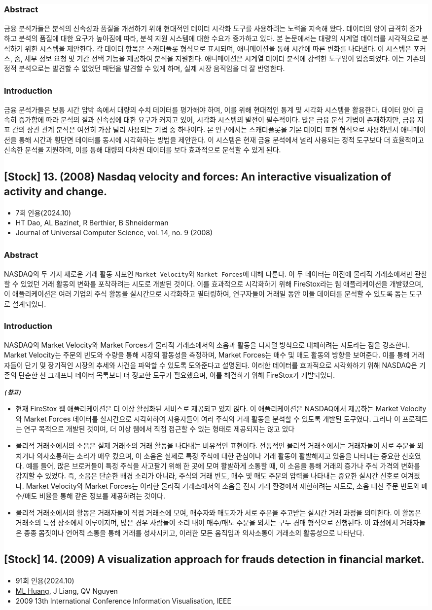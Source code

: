 ### Abstract
금융 분석가들은 분석의 신속성과 품질을 개선하기 위해 현대적인 데이터 시각화 도구를 사용하려는 노력을 지속해 왔다. 데이터의 양이 급격히 증가하고 분석의 품질에 대한 요구가 높아짐에 따라, 분석 지원 시스템에 대한 수요가 증가하고 있다. 본 논문에서는 대량의 시계열 데이터를 시각적으로 분석하기 위한 시스템을 제안한다. 각 데이터 항목은 스캐터플롯 형식으로 표시되며, 애니메이션을 통해 시간에 따른 변화를 나타낸다. 이 시스템은 포커스, 줌, 세부 정보 요청 및 기간 선택 기능을 제공하여 분석을 지원한다. 애니메이션은 시계열 데이터 분석에 강력한 도구임이 입증되었다. 이는 기존의 정적 분석으로는 발견할 수 없었던 패턴을 발견할 수 있게 하며, 실제 시장 움직임을 더 잘 반영한다.

### Introduction
금융 분석가들은 보통 시간 압박 속에서 대량의 수치 데이터를 평가해야 하며, 이를 위해 현대적인 통계 및 시각화 시스템을 활용한다. 데이터 양이 급속히 증가함에 따라 분석의 질과 신속성에 대한 요구가 커지고 있어, 시각화 시스템의 발전이 필수적이다. 많은 금융 분석 기법이 존재하지만, 금융 지표 간의 상관 관계 분석은 여전히 가장 널리 사용되는 기법 중 하나이다. 본 연구에서는 스캐터플롯을 기본 데이터 표현 형식으로 사용하면서 애니메이션을 통해 시간과 횡단면 데이터를 동시에 시각화하는 방법을 제안한다. 이 시스템은 현재 금융 분석에서 널리 사용되는 정적 도구보다 더 효율적이고 신속한 분석을 지원하며, 이를 통해 대량의 다차원 데이터를 보다 효과적으로 분석할 수 있게 된다.

<a name = "st-no13"></a>

## [Stock] 13. (2008) Nasdaq velocity and forces: An interactive visualization of activity and change.
- 7회 인용(2024.10)
- HT Dao, AL Bazinet, R Berthier, B Shneiderman
- Journal of Universal Computer Science, vol. 14, no. 9 (2008)


### Abstract
 NASDAQ의 두 가지 새로운 거래 활동 지표인 `Market Velocity`와 `Market Forces`에 대해 다룬다. 이 두 데이터는 이전에 물리적 거래소에서만 관찰할 수 있었던 거래 활동의 변화를 포착하려는 시도로 개발된 것이다. 이를 효과적으로 시각화하기 위해 FireStox라는 웹 애플리케이션을 개발했으며, 이 애플리케이션은 여러 기업의 주식 활동을 실시간으로 시각화하고 필터링하여, 연구자들이 거래일 동안 이들 데이터를 분석할 수 있도록 돕는 도구로 설계되었다.

### Introduction
NASDAQ의 Market Velocity와 Market Forces가 물리적 거래소에서의 소음과 활동을 디지털 방식으로 대체하려는 시도라는 점을 강조한다. Market Velocity는 주문의 빈도와 수량을 통해 시장의 활동성을 측정하며, Market Forces는 매수 및 매도 활동의 방향을 보여준다. 이를 통해 거래자들이 단기 및 장기적인 시장의 추세와 사건을 파악할 수 있도록 도와준다고 설명된다. 이러한 데이터를 효과적으로 시각화하기 위해 NASDAQ은 기존의 단순한 선 그래프나 데이터 목록보다 더 정교한 도구가 필요했으며, 이를 해결하기 위해 FireStox가 개발되었다.

***`(참고)`***
- 현재 FireStox 웹 애플리케이션은 더 이상 활성화된 서비스로 제공되고 있지 않다. 이 애플리케이션은 NASDAQ에서 제공하는 Market Velocity와 Market Forces 데이터를 실시간으로 시각화하여 사용자들이 여러 주식의 거래 활동을 분석할 수 있도록 개발된 도구였다. 그러나 이 프로젝트는 연구 목적으로 개발된 것이며, 더 이상 웹에서 직접 접근할 수 있는 형태로 제공되지는 않고 있다

- 물리적 거래소에서의 소음은 실제 거래소의 거래 활동을 나타내는 비유적인 표현이다. 전통적인 물리적 거래소에서는 거래자들이 서로 주문을 외치거나 의사소통하는 소리가 매우 컸으며, 이 소음은 실제로 특정 주식에 대한 관심이나 거래 활동이 활발해지고 있음을 나타내는 중요한 신호였다. 예를 들어, 많은 브로커들이 특정 주식을 사고팔기 위해 한 곳에 모여 활발하게 소통할 때, 이 소음을 통해 거래의 증가나 주식 가격의 변화를 감지할 수 있었다.
즉, 소음은 단순한 배경 소리가 아니라, 주식의 거래 빈도, 매수 및 매도 주문의 압력을 나타내는 중요한 실시간 신호로 여겨졌다. Market Velocity와 Market Forces는 이러한 물리적 거래소에서의 소음을 전자 거래 환경에서 재현하려는 시도로, 소음 대신 주문 빈도와 매수/매도 비율을 통해 같은 정보를 제공하려는 것이다.


- 물리적 거래소에서의 활동은 거래자들이 직접 거래소에 모여, 매수자와 매도자가 서로 주문을 주고받는 실시간 거래 과정을 의미한다. 이 활동은 거래소의 특정 장소에서 이루어지며, 많은 경우 사람들이 소리 내어 매수/매도 주문을 외치는 구두 경매 형식으로 진행된다. 이 과정에서 거래자들은 종종 몸짓이나 언어적 소통을 통해 거래를 성사시키고, 이러한 모든 움직임과 의사소통이 거래소의 활동성으로 나타난다.

<a name = "st-no14"></a>

## [Stock] 14. (2009) A visualization approach for frauds detection in financial market.
- 91회 인용(2024.10)
- [ML Huang](https://scholar.google.co.kr/citations?user=cUxFLH0AAAAJ&hl=ko&oi=sra), J Liang, QV Nguyen
- 2009 13th International Conference Information Visualisation, IEEE
